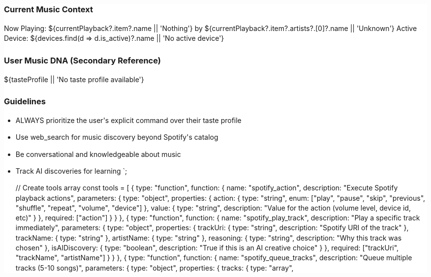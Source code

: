 ### Current Music Context ###
Now Playing: ${currentPlayback?.item?.name || 'Nothing'} by ${currentPlayback?.item?.artists?.[0]?.name || 'Unknown'}
Active Device: ${devices.find(d => d.is_active)?.name || 'No active device'}

### User Music DNA (Secondary Reference) ###
${tasteProfile || 'No taste profile available'}

### Guidelines ###
- ALWAYS prioritize the user's explicit command over their taste profile
- Use web_search for music discovery beyond Spotify's catalog
- Be conversational and knowledgeable about music
- Track AI discoveries for learning
`;

    // Create tools array
    const tools = [
      {
        type: "function",
        function: {
          name: "spotify_action",
          description: "Execute Spotify playback actions",
          parameters: {
            type: "object",
            properties: {
              action: {
                type: "string",
                enum: ["play", "pause", "skip", "previous", "shuffle", "repeat", "volume", "device"]
              },
              value: { type: "string", description: "Value for the action (volume level, device id, etc)" }
            },
            required: ["action"]
          }
        }
      },
      {
        type: "function",
        function: {
          name: "spotify_play_track",
          description: "Play a specific track immediately",
          parameters: {
            type: "object",
            properties: {
              trackUri: { type: "string", description: "Spotify URI of the track" },
              trackName: { type: "string" },
              artistName: { type: "string" },
              reasoning: { type: "string", description: "Why this track was chosen" },
              isAIDiscovery: { type: "boolean", description: "True if this is an AI creative choice" }
            },
            required: ["trackUri", "trackName", "artistName"]
          }
        }
      },
      {
        type: "function",
        function: {
          name: "spotify_queue_tracks",
          description: "Queue multiple tracks (5-10 songs)",
          parameters: {
            type: "object",
            properties: {
              tracks: {
                type: "array",
